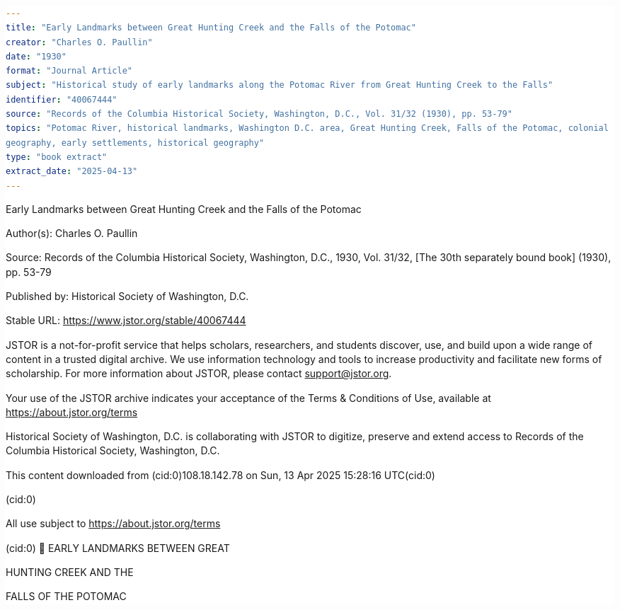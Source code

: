 ```yaml
---
title: "Early Landmarks between Great Hunting Creek and the Falls of the Potomac"
creator: "Charles O. Paullin"
date: "1930"
format: "Journal Article"
subject: "Historical study of early landmarks along the Potomac River from Great Hunting Creek to the Falls"
identifier: "40067444"
source: "Records of the Columbia Historical Society, Washington, D.C., Vol. 31/32 (1930), pp. 53-79"
topics: "Potomac River, historical landmarks, Washington D.C. area, Great Hunting Creek, Falls of the Potomac, colonial geography, early settlements, historical geography"
type: "book extract"
extract_date: "2025-04-13"
---
```


Early Landmarks between Great Hunting Creek and the Falls of the Potomac 

Author(s): Charles O. Paullin 

Source: Records of the Columbia Historical Society, Washington, D.C., 1930, Vol. 31/32, 
[The 30th separately bound book] (1930), pp. 53-79

Published by: Historical Society of Washington, D.C. 

Stable URL: https://www.jstor.org/stable/40067444

JSTOR is a not-for-profit service that helps scholars, researchers, and students discover, use, and build upon a wide 
range of content in a trusted digital archive. We use information technology and tools to increase productivity and 
facilitate new forms of scholarship. For more information about JSTOR, please contact support@jstor.org. 

Your use of the JSTOR archive indicates your acceptance of the Terms & Conditions of Use, available at 
https://about.jstor.org/terms

Historical Society of Washington, D.C. is collaborating with JSTOR to digitize, preserve and 
extend access to Records of the Columbia Historical Society, Washington, D.C.

This content downloaded from 
(cid:0)108.18.142.78 on Sun, 13 Apr 2025 15:28:16 UTC(cid:0)

(cid:0) 

All use subject to https://about.jstor.org/terms

 
(cid:0)
 EARLY LANDMARKS BETWEEN GREAT

 HUNTING CREEK AND THE

 FALLS OF THE POTOMAC
